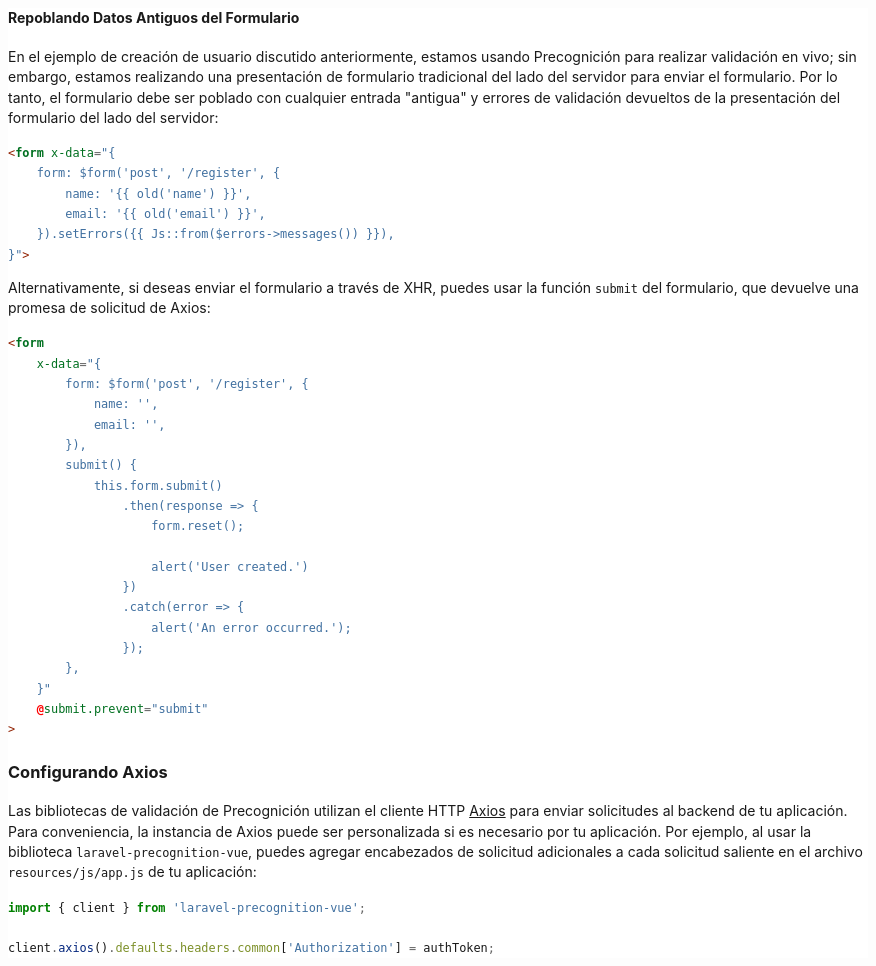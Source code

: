 <a name="repopulating-old-form-data"></a>
#### Repoblando Datos Antiguos del Formulario

En el ejemplo de creación de usuario discutido anteriormente, estamos usando Precognición para realizar validación en vivo; sin embargo, estamos realizando una presentación de formulario tradicional del lado del servidor para enviar el formulario. Por lo tanto, el formulario debe ser poblado con cualquier entrada "antigua" y errores de validación devueltos de la presentación del formulario del lado del servidor:

```html
<form x-data="{
    form: $form('post', '/register', {
        name: '{{ old('name') }}',
        email: '{{ old('email') }}',
    }).setErrors({{ Js::from($errors->messages()) }}),
}">
```

Alternativamente, si deseas enviar el formulario a través de XHR, puedes usar la función `submit` del formulario, que devuelve una promesa de solicitud de Axios:

```html
<form
    x-data="{
        form: $form('post', '/register', {
            name: '',
            email: '',
        }),
        submit() {
            this.form.submit()
                .then(response => {
                    form.reset();

                    alert('User created.')
                })
                .catch(error => {
                    alert('An error occurred.');
                });
        },
    }"
    @submit.prevent="submit"
>
```

<a name="configuring-axios"></a>
### Configurando Axios

Las bibliotecas de validación de Precognición utilizan el cliente HTTP [Axios](https://github.com/axios/axios) para enviar solicitudes al backend de tu aplicación. Para conveniencia, la instancia de Axios puede ser personalizada si es necesario por tu aplicación. Por ejemplo, al usar la biblioteca `laravel-precognition-vue`, puedes agregar encabezados de solicitud adicionales a cada solicitud saliente en el archivo `resources/js/app.js` de tu aplicación:

```js
import { client } from 'laravel-precognition-vue';

client.axios().defaults.headers.common['Authorization'] = authToken;
```
